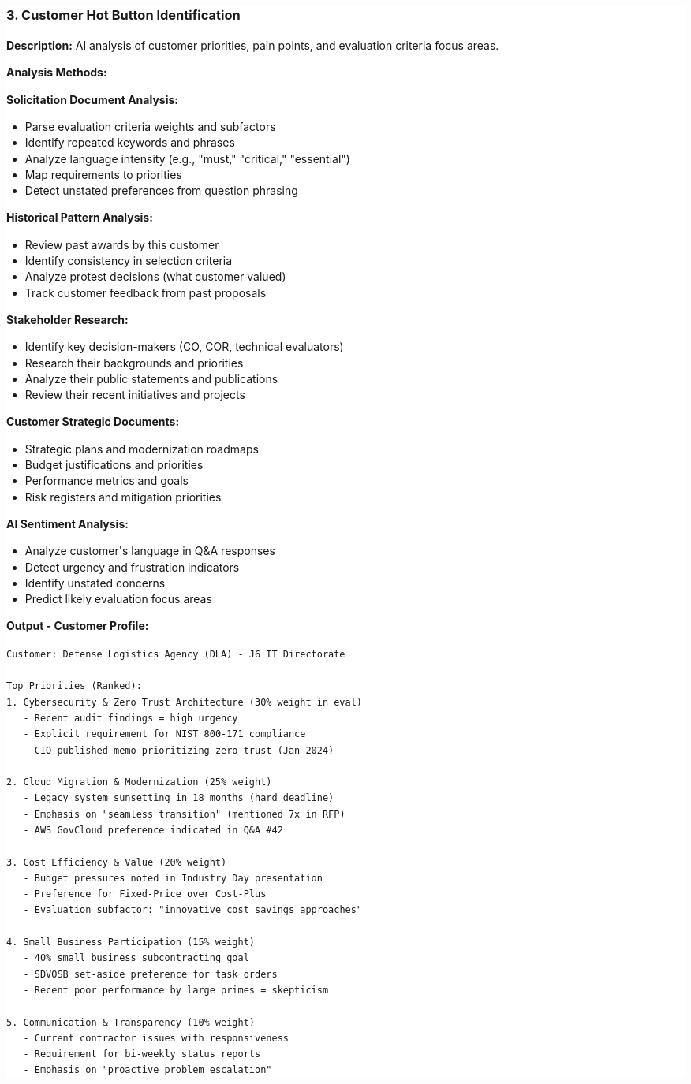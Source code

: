 ### 3. Customer Hot Button Identification

**Description:** AI analysis of customer priorities, pain points, and evaluation criteria focus areas.

**Analysis Methods:**

**Solicitation Document Analysis:**
- Parse evaluation criteria weights and subfactors
- Identify repeated keywords and phrases
- Analyze language intensity (e.g., "must," "critical," "essential")
- Map requirements to priorities
- Detect unstated preferences from question phrasing

**Historical Pattern Analysis:**
- Review past awards by this customer
- Identify consistency in selection criteria
- Analyze protest decisions (what customer valued)
- Track customer feedback from past proposals

**Stakeholder Research:**
- Identify key decision-makers (CO, COR, technical evaluators)
- Research their backgrounds and priorities
- Analyze their public statements and publications
- Review their recent initiatives and projects

**Customer Strategic Documents:**
- Strategic plans and modernization roadmaps
- Budget justifications and priorities
- Performance metrics and goals
- Risk registers and mitigation priorities

**AI Sentiment Analysis:**
- Analyze customer's language in Q&A responses
- Detect urgency and frustration indicators
- Identify unstated concerns
- Predict likely evaluation focus areas

**Output - Customer Profile:**
```
Customer: Defense Logistics Agency (DLA) - J6 IT Directorate

Top Priorities (Ranked):
1. Cybersecurity & Zero Trust Architecture (30% weight in eval)
   - Recent audit findings = high urgency
   - Explicit requirement for NIST 800-171 compliance
   - CIO published memo prioritizing zero trust (Jan 2024)

2. Cloud Migration & Modernization (25% weight)
   - Legacy system sunsetting in 18 months (hard deadline)
   - Emphasis on "seamless transition" (mentioned 7x in RFP)
   - AWS GovCloud preference indicated in Q&A #42

3. Cost Efficiency & Value (20% weight)
   - Budget pressures noted in Industry Day presentation
   - Preference for Fixed-Price over Cost-Plus
   - Evaluation subfactor: "innovative cost savings approaches"

4. Small Business Participation (15% weight)
   - 40% small business subcontracting goal
   - SDVOSB set-aside preference for task orders
   - Recent poor performance by large primes = skepticism

5. Communication & Transparency (10% weight)
   - Current contractor issues with responsiveness
   - Requirement for bi-weekly status reports
   - Emphasis on "proactive problem escalation"
```